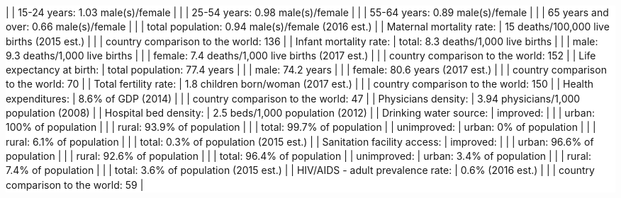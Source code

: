 | | 15-24 years: 1.03 male(s)/female |
| | 25-54 years: 0.98 male(s)/female |
| | 55-64 years: 0.89 male(s)/female |
| | 65 years and over: 0.66 male(s)/female |
| | total population: 0.94 male(s)/female (2016 est.) |
| Maternal mortality rate: | 15 deaths/100,000 live births (2015 est.) |
| | country comparison to the world: 136 |
| Infant mortality rate: | total: 8.3 deaths/1,000 live births |
| | male: 9.3 deaths/1,000 live births |
| | female: 7.4 deaths/1,000 live births (2017 est.) |
| | country comparison to the world: 152 |
| Life expectancy at birth: | total population: 77.4 years |
| | male: 74.2 years |
| | female: 80.6 years (2017 est.) |
| | country comparison to the world: 70 |
| Total fertility rate: | 1.8 children born/woman (2017 est.) |
| | country comparison to the world: 150 |
| Health expenditures: | 8.6% of GDP (2014) |
| | country comparison to the world: 47 |
| Physicians density: | 3.94 physicians/1,000 population (2008) |
| Hospital bed density: | 2.5 beds/1,000 population (2012) |
| Drinking water source: | improved: |
| | urban: 100% of population |
| | rural: 93.9% of population |
| | total: 99.7% of population |
| unimproved: | urban: 0% of population |
| | rural: 6.1% of population |
| | total: 0.3% of population (2015 est.) |
| Sanitation facility access: | improved: |
| | urban: 96.6% of population |
| | rural: 92.6% of population |
| | total: 96.4% of population |
| unimproved: | urban: 3.4% of population |
| | rural: 7.4% of population |
| | total: 3.6% of population (2015 est.) |
| HIV/AIDS - adult prevalence rate: | 0.6% (2016 est.) |
| | country comparison to the world: 59 |